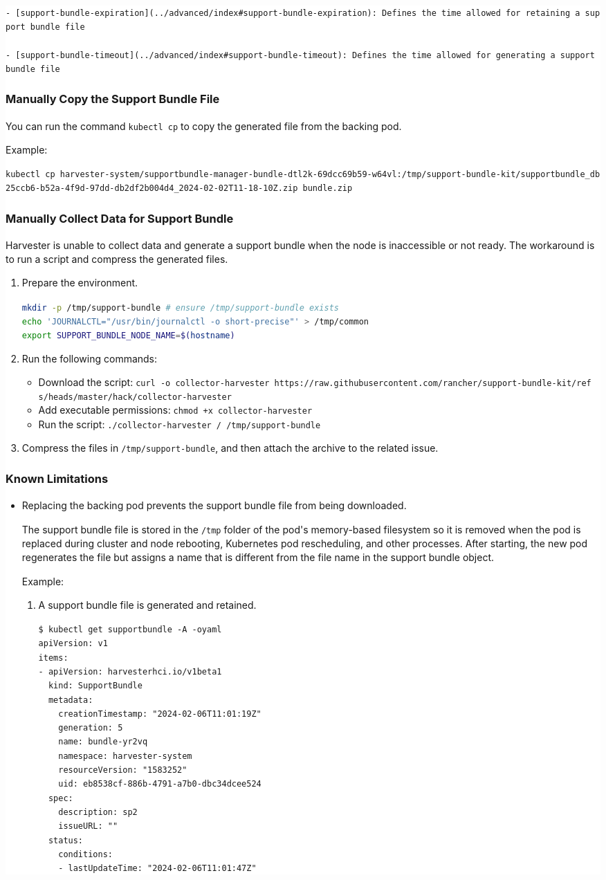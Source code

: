    - [support-bundle-expiration](../advanced/index#support-bundle-expiration): Defines the time allowed for retaining a support bundle file

    - [support-bundle-timeout](../advanced/index#support-bundle-timeout): Defines the time allowed for generating a support bundle file

### Manually Copy the Support Bundle File

You can run the command `kubectl cp` to copy the generated file from the backing pod.

Example:

```
kubectl cp harvester-system/supportbundle-manager-bundle-dtl2k-69dcc69b59-w64vl:/tmp/support-bundle-kit/supportbundle_db25ccb6-b52a-4f9d-97dd-db2df2b004d4_2024-02-02T11-18-10Z.zip bundle.zip
```

### Manually Collect Data for Support Bundle

Harvester is unable to collect data and generate a support bundle when the node is inaccessible or not ready. The workaround is to run a script and compress the generated files.

1. Prepare the environment.
    ```sh
    mkdir -p /tmp/support-bundle # ensure /tmp/support-bundle exists
    echo 'JOURNALCTL="/usr/bin/journalctl -o short-precise"' > /tmp/common
    export SUPPORT_BUNDLE_NODE_NAME=$(hostname)
    ```

1. Run the following commands:
    - Download the script: `curl -o collector-harvester https://raw.githubusercontent.com/rancher/support-bundle-kit/refs/heads/master/hack/collector-harvester`
    - Add executable permissions: `chmod +x collector-harvester`
    - Run the script: `./collector-harvester / /tmp/support-bundle`

1. Compress the files in `/tmp/support-bundle`, and then attach the archive to the related issue.

### Known Limitations

- Replacing the backing pod prevents the support bundle file from being downloaded.

    The support bundle file is stored in the `/tmp` folder of the pod's memory-based filesystem so it is removed when the pod is replaced during cluster and node rebooting, Kubernetes pod rescheduling, and other processes. After starting, the new pod regenerates the file but assigns a name that is different from the file name in the support bundle object.

    Example:

    1. A support bundle file is generated and retained.

        ```
        $ kubectl get supportbundle -A -oyaml
        apiVersion: v1
        items:
        - apiVersion: harvesterhci.io/v1beta1
          kind: SupportBundle
          metadata:
            creationTimestamp: "2024-02-06T11:01:19Z"
            generation: 5
            name: bundle-yr2vq
            namespace: harvester-system
            resourceVersion: "1583252"
            uid: eb8538cf-886b-4791-a7b0-dbc34dcee524
          spec:
            description: sp2
            issueURL: ""
          status:
            conditions:
            - lastUpdateTime: "2024-02-06T11:01:47Z"